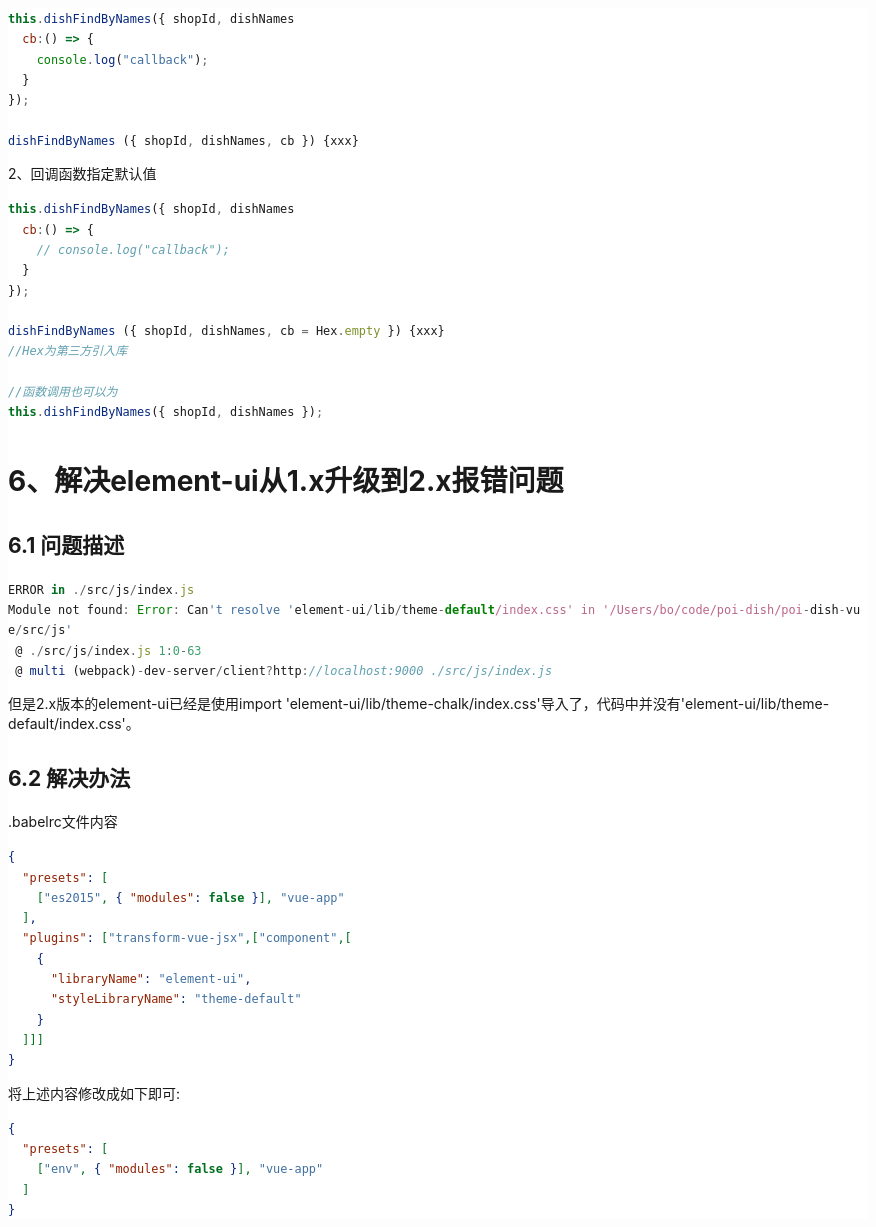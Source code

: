 ```javascript
this.dishFindByNames({ shopId, dishNames
  cb:() => {
    console.log("callback");
  }
});
​
dishFindByNames ({ shopId, dishNames, cb }) {xxx}
```
2、回调函数指定默认值
```javascript
this.dishFindByNames({ shopId, dishNames
  cb:() => {
    // console.log("callback");
  }
});
​
dishFindByNames ({ shopId, dishNames, cb = Hex.empty }) {xxx}
//Hex为第三方引入库
​
//函数调用也可以为
this.dishFindByNames({ shopId, dishNames });
```

# 6、解决element-ui从1.x升级到2.x报错问题

## **6.1 问题描述**

```javascript
ERROR in ./src/js/index.js
Module not found: Error: Can't resolve 'element-ui/lib/theme-default/index.css' in '/Users/bo/code/poi-dish/poi-dish-vue/src/js'
 @ ./src/js/index.js 1:0-63
 @ multi (webpack)-dev-server/client?http://localhost:9000 ./src/js/index.js
```
但是2.x版本的element-ui已经是使用import 'element-ui/lib/theme-chalk/index.css'导入了，代码中并没有'element-ui/lib/theme-default/index.css'。
## 6.2 解决办法

.babelrc文件内容

```json
{
  "presets": [
    ["es2015", { "modules": false }], "vue-app"
  ],
  "plugins": ["transform-vue-jsx",["component",[
    {
      "libraryName": "element-ui",
      "styleLibraryName": "theme-default"
    }
  ]]]
}
```
将上述内容修改成如下即可:
```json
{
  "presets": [
    ["env", { "modules": false }], "vue-app"
  ]
}
```
